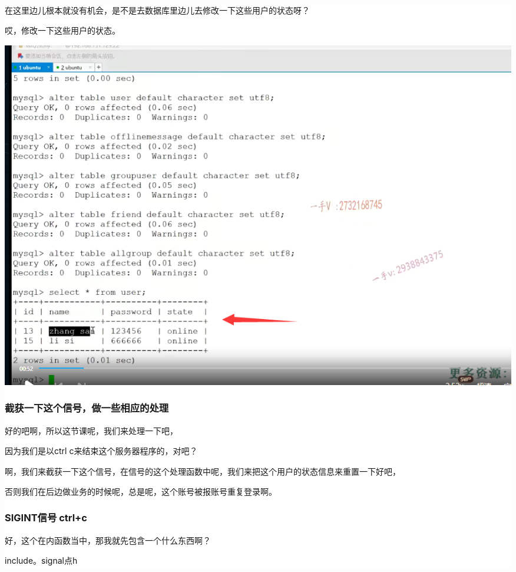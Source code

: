 在这里边儿根本就没有机会，是不是去数据库里边儿去修改一下这些用户的状态呀？

哎，修改一下这些用户的状态。

![image-20230813212446023](image/image-20230813212446023.png)



### 截获一下这个信号，做一些相应的处理

好的吧啊，所以这节课呢，我们来处理一下吧，

因为我们是以ctrl c来结束这个服务器程序的，对吧？

啊，我们来截获一下这个信号，在信号的这个处理函数中呢，我们来把这个用户的状态信息来重置一下好吧，



否则我们在后边做业务的时候呢，总是呢，这个账号被报账号重复登录啊。



### SIGINT信号 ctrl+c

好，这个在内函数当中，那我就先包含一个什么东西啊？

include。signal点h
